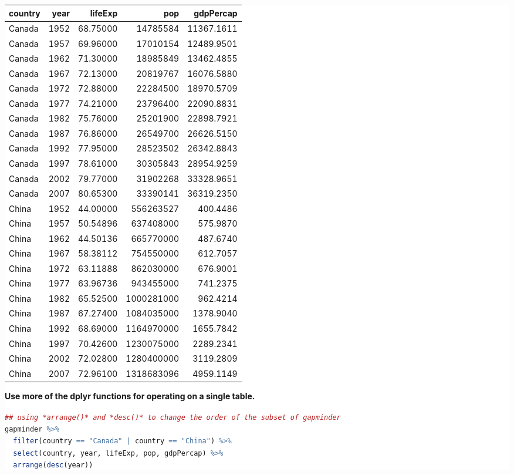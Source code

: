 | country |  year|   lifeExp|         pop|   gdpPercap|
|:--------|-----:|---------:|-----------:|-----------:|
| Canada  |  1952|  68.75000|    14785584|  11367.1611|
| Canada  |  1957|  69.96000|    17010154|  12489.9501|
| Canada  |  1962|  71.30000|    18985849|  13462.4855|
| Canada  |  1967|  72.13000|    20819767|  16076.5880|
| Canada  |  1972|  72.88000|    22284500|  18970.5709|
| Canada  |  1977|  74.21000|    23796400|  22090.8831|
| Canada  |  1982|  75.76000|    25201900|  22898.7921|
| Canada  |  1987|  76.86000|    26549700|  26626.5150|
| Canada  |  1992|  77.95000|    28523502|  26342.8843|
| Canada  |  1997|  78.61000|    30305843|  28954.9259|
| Canada  |  2002|  79.77000|    31902268|  33328.9651|
| Canada  |  2007|  80.65300|    33390141|  36319.2350|
| China   |  1952|  44.00000|   556263527|    400.4486|
| China   |  1957|  50.54896|   637408000|    575.9870|
| China   |  1962|  44.50136|   665770000|    487.6740|
| China   |  1967|  58.38112|   754550000|    612.7057|
| China   |  1972|  63.11888|   862030000|    676.9001|
| China   |  1977|  63.96736|   943455000|    741.2375|
| China   |  1982|  65.52500|  1000281000|    962.4214|
| China   |  1987|  67.27400|  1084035000|   1378.9040|
| China   |  1992|  68.69000|  1164970000|   1655.7842|
| China   |  1997|  70.42600|  1230075000|   2289.2341|
| China   |  2002|  72.02800|  1280400000|   3119.2809|
| China   |  2007|  72.96100|  1318683096|   4959.1149|

**Use more of the dplyr functions for operating on a single table.**

``` r
## using *arrange()* and *desc()* to change the order of the subset of gapminder
gapminder %>%
  filter(country == "Canada" | country == "China") %>% 
  select(country, year, lifeExp, pop, gdpPercap) %>% 
  arrange(desc(year))
```
